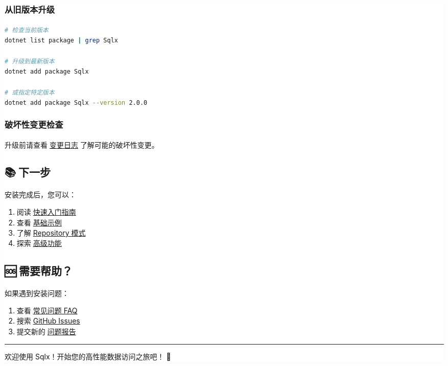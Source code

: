 ### 从旧版本升级

```bash
# 检查当前版本
dotnet list package | grep Sqlx

# 升级到最新版本
dotnet add package Sqlx

# 或指定特定版本
dotnet add package Sqlx --version 2.0.0
```

### 破坏性变更检查

升级前请查看 [变更日志](../CHANGELOG.md) 了解可能的破坏性变更。

## 📚 下一步

安装完成后，您可以：

1. 阅读 [快速入门指南](getting-started.md)
2. 查看 [基础示例](examples/basic-examples.md)
3. 了解 [Repository 模式](repository-pattern.md)
4. 探索 [高级功能](examples/advanced-examples.md)

## 🆘 需要帮助？

如果遇到安装问题：

1. 查看 [常见问题 FAQ](troubleshooting/faq.md)
2. 搜索 [GitHub Issues](https://github.com/Cricle/Sqlx/issues)
3. 提交新的 [问题报告](https://github.com/Cricle/Sqlx/issues/new)

---

欢迎使用 Sqlx！开始您的高性能数据访问之旅吧！ 🚀
